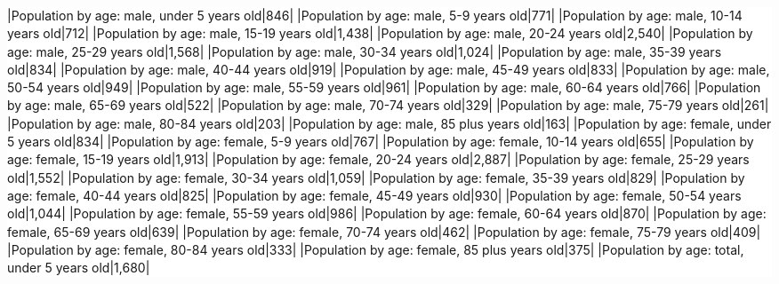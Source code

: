 |Population by age: male, under 5 years old|846|
|Population by age: male, 5-9 years old|771|
|Population by age: male, 10-14 years old|712|
|Population by age: male, 15-19 years old|1,438|
|Population by age: male, 20-24 years old|2,540|
|Population by age: male, 25-29 years old|1,568|
|Population by age: male, 30-34 years old|1,024|
|Population by age: male, 35-39 years old|834|
|Population by age: male, 40-44 years old|919|
|Population by age: male, 45-49 years old|833|
|Population by age: male, 50-54 years old|949|
|Population by age: male, 55-59 years old|961|
|Population by age: male, 60-64 years old|766|
|Population by age: male, 65-69 years old|522|
|Population by age: male, 70-74 years old|329|
|Population by age: male, 75-79 years old|261|
|Population by age: male, 80-84 years old|203|
|Population by age: male, 85 plus years old|163|
|Population by age: female, under 5 years old|834|
|Population by age: female, 5-9 years old|767|
|Population by age: female, 10-14 years old|655|
|Population by age: female, 15-19 years old|1,913|
|Population by age: female, 20-24 years old|2,887|
|Population by age: female, 25-29 years old|1,552|
|Population by age: female, 30-34 years old|1,059|
|Population by age: female, 35-39 years old|829|
|Population by age: female, 40-44 years old|825|
|Population by age: female, 45-49 years old|930|
|Population by age: female, 50-54 years old|1,044|
|Population by age: female, 55-59 years old|986|
|Population by age: female, 60-64 years old|870|
|Population by age: female, 65-69 years old|639|
|Population by age: female, 70-74 years old|462|
|Population by age: female, 75-79 years old|409|
|Population by age: female, 80-84 years old|333|
|Population by age: female, 85 plus years old|375|
|Population by age: total, under 5 years old|1,680|